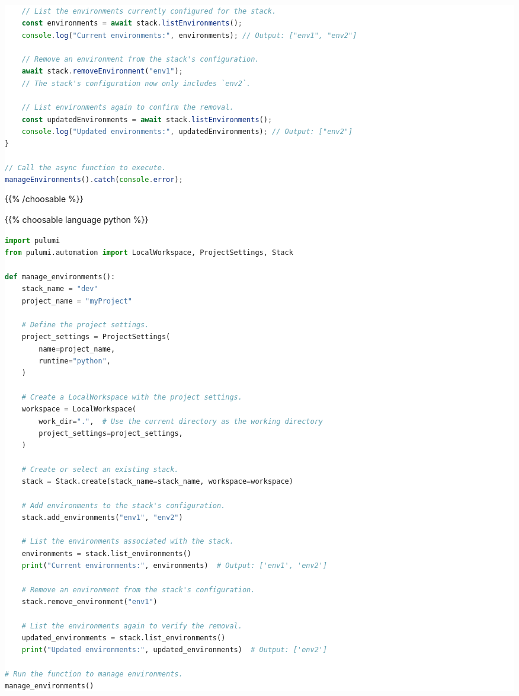```typescript
    // List the environments currently configured for the stack.
    const environments = await stack.listEnvironments();
    console.log("Current environments:", environments); // Output: ["env1", "env2"]

    // Remove an environment from the stack's configuration.
    await stack.removeEnvironment("env1");
    // The stack's configuration now only includes `env2`.

    // List environments again to confirm the removal.
    const updatedEnvironments = await stack.listEnvironments();
    console.log("Updated environments:", updatedEnvironments); // Output: ["env2"]
}

// Call the async function to execute.
manageEnvironments().catch(console.error);

```

{{% /choosable %}}

{{% choosable language python %}}

```python
import pulumi
from pulumi.automation import LocalWorkspace, ProjectSettings, Stack

def manage_environments():
    stack_name = "dev"
    project_name = "myProject"
    
    # Define the project settings.
    project_settings = ProjectSettings(
        name=project_name,
        runtime="python",
    )

    # Create a LocalWorkspace with the project settings.
    workspace = LocalWorkspace(
        work_dir=".",  # Use the current directory as the working directory
        project_settings=project_settings,
    )

    # Create or select an existing stack.
    stack = Stack.create(stack_name=stack_name, workspace=workspace)

    # Add environments to the stack's configuration.
    stack.add_environments("env1", "env2")

    # List the environments associated with the stack.
    environments = stack.list_environments()
    print("Current environments:", environments)  # Output: ['env1', 'env2']

    # Remove an environment from the stack's configuration.
    stack.remove_environment("env1")

    # List the environments again to verify the removal.
    updated_environments = stack.list_environments()
    print("Updated environments:", updated_environments)  # Output: ['env2']

# Run the function to manage environments.
manage_environments()

```
